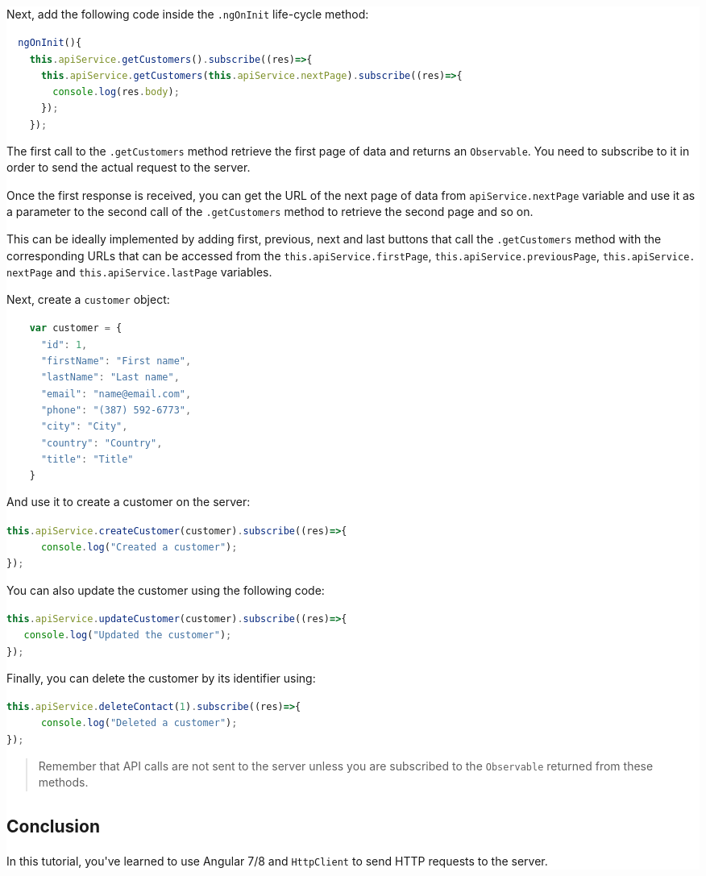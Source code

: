 Next, add the following code inside the `.ngOnInit` life-cycle method:

```ts
  ngOnInit(){
    this.apiService.getCustomers().subscribe((res)=>{
      this.apiService.getCustomers(this.apiService.nextPage).subscribe((res)=>{
        console.log(res.body);
      });      
    });
```

The first call to the `.getCustomers` method retrieve the first page of data and returns an `Observable`. You need to subscribe to it in order to send the actual request to the server. 

Once the first response is received, you can get the URL of the next page of data from `apiService.nextPage` variable and use it as a parameter to the second call of the `.getCustomers` method to retrieve the second page and so on.

This can be ideally implemented by adding first, previous, next and last buttons that call the `.getCustomers` method with the corresponding URLs that can be accessed from the `this.apiService.firstPage`, `this.apiService.previousPage`, `this.apiService.nextPage` and `this.apiService.lastPage` variables.

Next, create a `customer` object:

```ts
    var customer = {
      "id": 1,
      "firstName": "First name",
      "lastName": "Last name",
      "email": "name@email.com",
      "phone": "(387) 592-6773",
      "city": "City",
      "country": "Country",
      "title": "Title"
    }
```

And use it to create a customer on the server:

```ts
this.apiService.createCustomer(customer).subscribe((res)=>{
      console.log("Created a customer");
});
```

You can also update the customer using the following code:

```ts
this.apiService.updateCustomer(customer).subscribe((res)=>{
   console.log("Updated the customer");
});
```

Finally, you can delete the customer by its identifier using:

```ts
this.apiService.deleteContact(1).subscribe((res)=>{
      console.log("Deleted a customer");
});
```

>Remember that API calls are not sent to the server unless you are subscribed to the `Observable` returned from these methods.

## Conclusion

In this tutorial, you've learned to use Angular 7/8 and `HttpClient` to send HTTP requests to the server.

